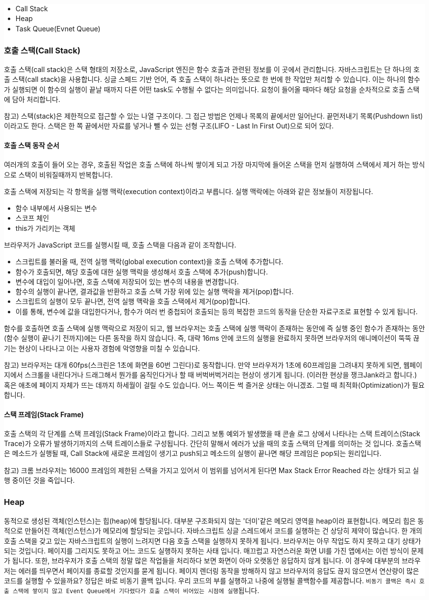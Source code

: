 - Call Stack
- Heap
- Task Queue(Evnet Queue)


### 호출 스택(Call Stack)
호출 스택(call stack)은 스택 형태의 저장소로, JavaScript 엔진은 함수 호출과 관련된 정보를 이 곳에서 관리합니다. 자바스크립트는 단 하나의 호출 스택(call stack)을 사용합니다. 싱글 스페드 기반 언어, 즉 호출 스택이 하나라는 뜻으로 한 번에 한 작업만 처리할 수 있습니다. 이는 하나의 함수가 실행되면 이 함수의 실행이 끝날 때까지 다른 어떤 task도 수행될 수 없다는 의미입니다. 요청이 들어올 때마다 해당 요청을 순차적으로 호출 스택에 담아 처리합니다. 

참고) 스택(stack)은 제한적으로 접근할 수 있는 나열 구조이다. 그 접근 방법은 언제나 목록의 끝에서만 일어난다. 끝먼저내기 목록(Pushdown list)이라고도 한다. 스택은 한 쪽 끝에서만 자료를 넣거나 뺄 수 있는 선형 구조(LIFO - Last In First Out)으로 되어 있다. 

#### 호출 스택 동작 순서 
여러개의 호출이 들어 오는 경우, 호출된 작업은 호출 스택에 하나씩 쌓이게 되고 가장 마지막에 들어온 스택을 먼저 실행하여 스택에서 제거 하는 방식으로 스택이 비워질때까지 반복합니다. 

호출 스택에 저장되는 각 항목을 실행 맥락(execution context)이라고 부릅니다. 실행 맥락에는 아래와 같은 정보들이 저장됩니다.
- 함수 내부에서 사용되는 변수
- 스코프 체인
- this가 가리키는 객체

브라우저가 JavaScript 코드를 실행시킬 때, 호출 스택을 다음과 같이 조작합니다.
- 스크립트를 불러올 때, 전역 실행 맥락(global execution context)을 호출 스택에 추가합니다.
- 함수가 호출되면, 해당 호출에 대한 실행 맥락을 생성해서 호출 스택에 추가(push)합니다.
- 변수에 대입이 일어나면, 호출 스택에 저장되어 있는 변수의 내용을 변경합니다.
- 함수의 실행이 끝나면, 결과값을 반환하고 호출 스택 가장 위에 있는 실행 맥락을 제거(pop)합니다.
- 스크립트의 실행이 모두 끝나면, 전역 실행 맥락을 호출 스택에서 제거(pop)합니다.
- 이를 통해, 변수에 값을 대입한다거나, 함수가 여러 번 중첩되어 호출되는 등의 복잡한 코드의 동작을 단순한 자료구조로 표현할 수 있게 됩니다.

함수를 호출하면 호출 스택에 실행 맥락으로 저장이 되고, 웹 브라우저는 호출 스택에 실행 맥락이 존재하는 동안에 즉 실행 중인 함수가 존재하는 동안(함수 실행이 끝나기 전까지)에는 다른 동작을 하지 않습니다. 즉, 대략 16ms 안에 코드의 실행을 완료하지 못하면 브라우저의 애니메이션이 뚝뚝 끊기는 현상이 나타나고 이는 사용자 경험에 악영향을 미칠 수 있습니다.

참고) 브라우저는 대개 60fps(스크린은 1초에 화면을 60번 그린다)로 동작합니다. 만약 브라우저가 1초에 60프레임을 그려내지 못하게 되면, 웹페이지에서 스크롤을 내린다거나 드래그해서 뭔가를 움직인다거나 할 때 버벅버벅거리는 현상이 생기게 됩니다. (이러한 현상을 쟁크Jank라고 합니다.) 혹은 애초에 페이지 자체가 뜨는 데까지 하세월이 걸릴 수도 있습니다. 어느 쪽이든 썩 즐거운 상태는 아니겠죠. 그럴 때 최적화(Optimization)가 필요합니다. 

#### 스택 프레임(Stack Frame)
호출 스택의 각 단계를 스택 프레임(Stack Frame)이라고 합니다. 그리고 보통 예외가 발생했을 때 콘솔 로그 상에서 나타나는 스택 트레이스(Stack Trace)가 오류가 발생하기까지의 스택 트레이스들로 구성됩니다. 간단히 말해서 에러가 났을 때의 호출 스택의 단계를 의미하는 것 입니다. 호출스택은 메소드가 실행될 때, Call Stack에 새로운 프레임이 생기고 push되고 메소드의 실행이 끝나면 해당 프레임은 pop되는 원리입니다.

참고) 크롬 브라우저는 16000 프레임의 제한된 스택을 가지고 있어서 이 범위를 넘어서게 된다면 Max Stack Error Reached 라는 상태가 되고 실행 중이던 것을 죽입니다.

### Heap
동적으로 생성된 객체(인스턴스)는 힙(heap)에 할당됩니다. 대부분 구조화되지 않는 '더미'같은 메모리 영역을 heap이라 표현합니다. 메모리 힙은 동적으로 만들어진 객체(인스턴스)가 메모리에 할당되는 곳입니다. 자바스크립트 싱글 스레드에서 코드를 실행하는 건 상당히 제약이 많습니다. 한 개의 호출 스택을 갖고 있는 자바스크립트의 실행이 느려지면 다음 호출 스택을 실행하지 못하게 됩니다. 브라우저는 아무 작업도 하지 못하고 대기 상태가 되는 것입니다. 페이지를 그리지도 못하고 어느 코드도 실행하지 못하는 사태 입니다. 매끄럽고 자연스러운 화면 UI를 가진 앱에서는 이런 방식이 문제가 됩니다. 또한, 브라우저가 호출 스택의 정말 많은 작업들을 처리하다 보면 화면이 아마 오랫동안 응답하지 않게 됩니다. 이 경우에 대부분의 브라우저는 에러를 띄우면서 페이지를 종료할 것인지를 묻게 됩니다. 페이지 렌더링 동작을 방해하지 않고 브라우저의 응답도 끊지 않으면서 연산량이 많은 코드를 실행할 수 있을까요? 정답은 바로 비동기 콜백 입니다. 우리 코드의 부를 실행하고 나중에 실행될 콜백함수를 제공합니다. `비동기 콜백은 즉시 호출 스택에 쌓이지 않고 Event Queue에서 기다렸다가 호출 스택이 비어있는 시점에 실행`됩니다.
